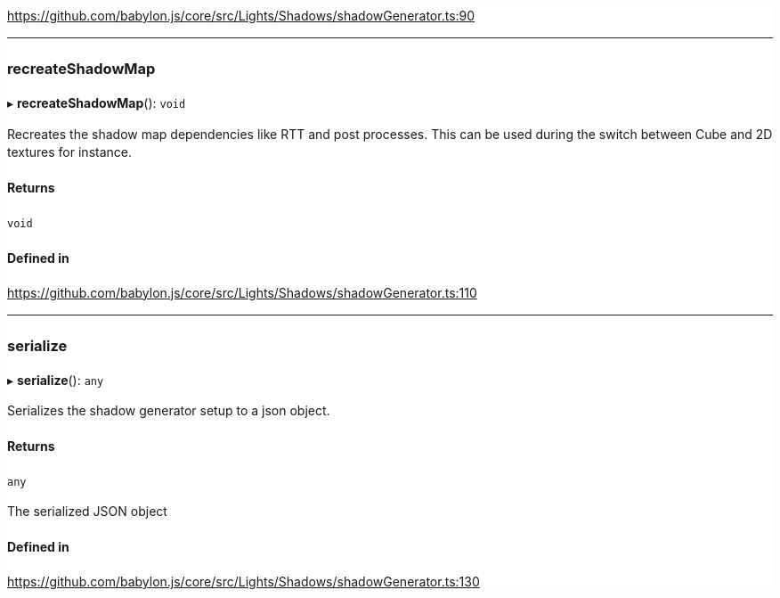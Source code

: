 https://github.com/babylon.js/core/src/Lights/Shadows/shadowGenerator.ts:90

___

### recreateShadowMap

▸ **recreateShadowMap**(): `void`

Recreates the shadow map dependencies like RTT and post processes. This can be used during the switch between
Cube and 2D textures for instance.

#### Returns

`void`

#### Defined in

https://github.com/babylon.js/core/src/Lights/Shadows/shadowGenerator.ts:110

___

### serialize

▸ **serialize**(): `any`

Serializes the shadow generator setup to a json object.

#### Returns

`any`

The serialized JSON object

#### Defined in

https://github.com/babylon.js/core/src/Lights/Shadows/shadowGenerator.ts:130
